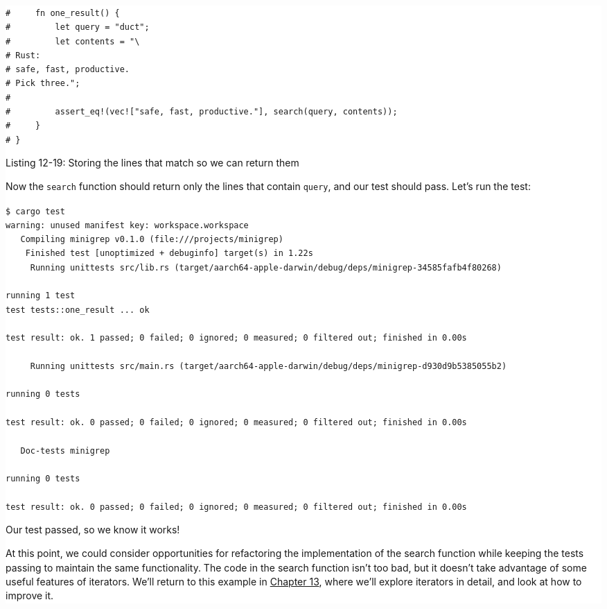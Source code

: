 ```rust,ignore
#     fn one_result() {
#         let query = "duct";
#         let contents = "\
# Rust:
# safe, fast, productive.
# Pick three.";
# 
#         assert_eq!(vec!["safe, fast, productive."], search(query, contents));
#     }
# }
```

<span class="caption">Listing 12-19: Storing the lines that match so we can
return them</span>

Now the `search` function should return only the lines that contain `query`,
and our test should pass. Let’s run the test:

```console
$ cargo test
warning: unused manifest key: workspace.workspace
   Compiling minigrep v0.1.0 (file:///projects/minigrep)
    Finished test [unoptimized + debuginfo] target(s) in 1.22s
     Running unittests src/lib.rs (target/aarch64-apple-darwin/debug/deps/minigrep-34585fafb4f80268)

running 1 test
test tests::one_result ... ok

test result: ok. 1 passed; 0 failed; 0 ignored; 0 measured; 0 filtered out; finished in 0.00s

     Running unittests src/main.rs (target/aarch64-apple-darwin/debug/deps/minigrep-d930d9b5385055b2)

running 0 tests

test result: ok. 0 passed; 0 failed; 0 ignored; 0 measured; 0 filtered out; finished in 0.00s

   Doc-tests minigrep

running 0 tests

test result: ok. 0 passed; 0 failed; 0 ignored; 0 measured; 0 filtered out; finished in 0.00s

```

Our test passed, so we know it works!

At this point, we could consider opportunities for refactoring the
implementation of the search function while keeping the tests passing to
maintain the same functionality. The code in the search function isn’t too bad,
but it doesn’t take advantage of some useful features of iterators. We’ll
return to this example in [Chapter 13][ch13-iterators], where
we’ll explore iterators in detail, and look at how to improve it.


[ch11-anatomy]: ch11-01-writing-tests.html#the-anatomy-of-a-test-function
[ch10-lifetimes]: ch10-03-lifetime-syntax.html
[ch3-iter]: ch03-05-control-flow.html#looping-through-a-collection-with-for
[ch13-iterators]: ch13-02-iterators.html